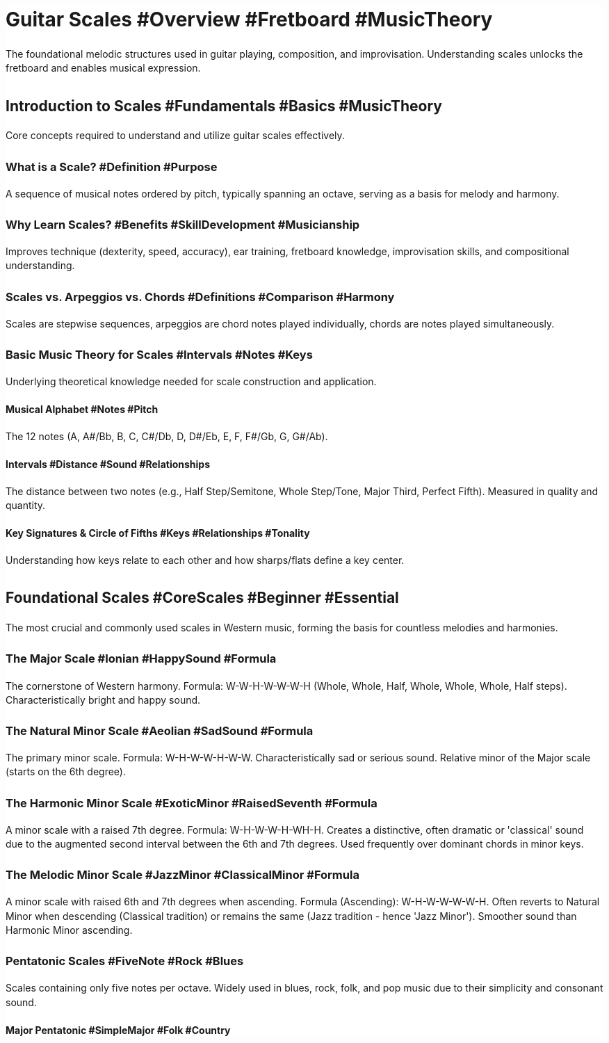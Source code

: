 # Guitar Scales #Overview #Fretboard #MusicTheory
The foundational melodic structures used in guitar playing, composition, and improvisation. Understanding scales unlocks the fretboard and enables musical expression.

## Introduction to Scales #Fundamentals #Basics #MusicTheory
Core concepts required to understand and utilize guitar scales effectively.
### What is a Scale? #Definition #Purpose
A sequence of musical notes ordered by pitch, typically spanning an octave, serving as a basis for melody and harmony.
### Why Learn Scales? #Benefits #SkillDevelopment #Musicianship
Improves technique (dexterity, speed, accuracy), ear training, fretboard knowledge, improvisation skills, and compositional understanding.
### Scales vs. Arpeggios vs. Chords #Definitions #Comparison #Harmony
Scales are stepwise sequences, arpeggios are chord notes played individually, chords are notes played simultaneously.
### Basic Music Theory for Scales #Intervals #Notes #Keys
Underlying theoretical knowledge needed for scale construction and application.
#### Musical Alphabet #Notes #Pitch
The 12 notes (A, A#/Bb, B, C, C#/Db, D, D#/Eb, E, F, F#/Gb, G, G#/Ab).
#### Intervals #Distance #Sound #Relationships
The distance between two notes (e.g., Half Step/Semitone, Whole Step/Tone, Major Third, Perfect Fifth). Measured in quality and quantity.
#### Key Signatures & Circle of Fifths #Keys #Relationships #Tonality
Understanding how keys relate to each other and how sharps/flats define a key center.

## Foundational Scales #CoreScales #Beginner #Essential
The most crucial and commonly used scales in Western music, forming the basis for countless melodies and harmonies.
### The Major Scale #Ionian #HappySound #Formula
The cornerstone of Western harmony. Formula: W-W-H-W-W-W-H (Whole, Whole, Half, Whole, Whole, Whole, Half steps). Characteristically bright and happy sound.
### The Natural Minor Scale #Aeolian #SadSound #Formula
The primary minor scale. Formula: W-H-W-W-H-W-W. Characteristically sad or serious sound. Relative minor of the Major scale (starts on the 6th degree).
### The Harmonic Minor Scale #ExoticMinor #RaisedSeventh #Formula
A minor scale with a raised 7th degree. Formula: W-H-W-W-H-WH-H. Creates a distinctive, often dramatic or 'classical' sound due to the augmented second interval between the 6th and 7th degrees. Used frequently over dominant chords in minor keys.
### The Melodic Minor Scale #JazzMinor #ClassicalMinor #Formula
A minor scale with raised 6th and 7th degrees when ascending. Formula (Ascending): W-H-W-W-W-W-H. Often reverts to Natural Minor when descending (Classical tradition) or remains the same (Jazz tradition - hence 'Jazz Minor'). Smoother sound than Harmonic Minor ascending.
### Pentatonic Scales #FiveNote #Rock #Blues
Scales containing only five notes per octave. Widely used in blues, rock, folk, and pop music due to their simplicity and consonant sound.
#### Major Pentatonic #SimpleMajor #Folk #Country